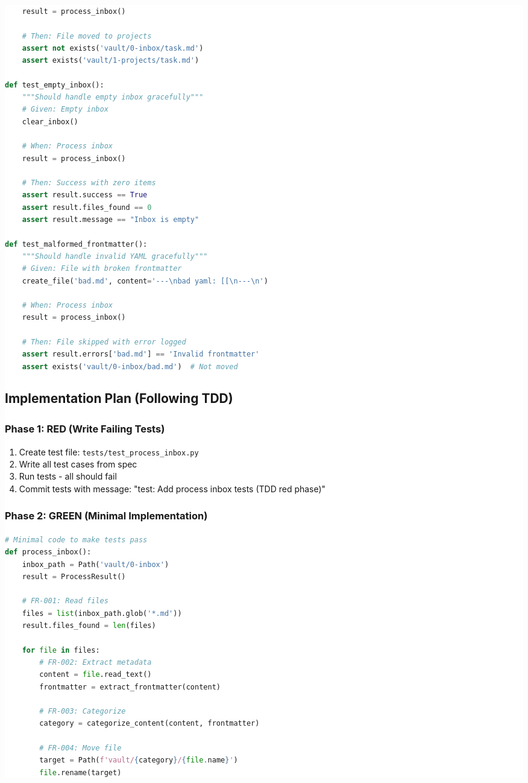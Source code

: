 ```python
    result = process_inbox()
    
    # Then: File moved to projects
    assert not exists('vault/0-inbox/task.md')
    assert exists('vault/1-projects/task.md')

def test_empty_inbox():
    """Should handle empty inbox gracefully"""
    # Given: Empty inbox
    clear_inbox()
    
    # When: Process inbox
    result = process_inbox()
    
    # Then: Success with zero items
    assert result.success == True
    assert result.files_found == 0
    assert result.message == "Inbox is empty"

def test_malformed_frontmatter():
    """Should handle invalid YAML gracefully"""
    # Given: File with broken frontmatter
    create_file('bad.md', content='---\nbad yaml: [[\n---\n')
    
    # When: Process inbox
    result = process_inbox()
    
    # Then: File skipped with error logged
    assert result.errors['bad.md'] == 'Invalid frontmatter'
    assert exists('vault/0-inbox/bad.md')  # Not moved
```

## Implementation Plan (Following TDD)

### Phase 1: RED (Write Failing Tests)
1. Create test file: `tests/test_process_inbox.py`
2. Write all test cases from spec
3. Run tests - all should fail
4. Commit tests with message: "test: Add process inbox tests (TDD red phase)"

### Phase 2: GREEN (Minimal Implementation)
```python
# Minimal code to make tests pass
def process_inbox():
    inbox_path = Path('vault/0-inbox')
    result = ProcessResult()
    
    # FR-001: Read files
    files = list(inbox_path.glob('*.md'))
    result.files_found = len(files)
    
    for file in files:
        # FR-002: Extract metadata
        content = file.read_text()
        frontmatter = extract_frontmatter(content)
        
        # FR-003: Categorize
        category = categorize_content(content, frontmatter)
        
        # FR-004: Move file
        target = Path(f'vault/{category}/{file.name}')
        file.rename(target)
```